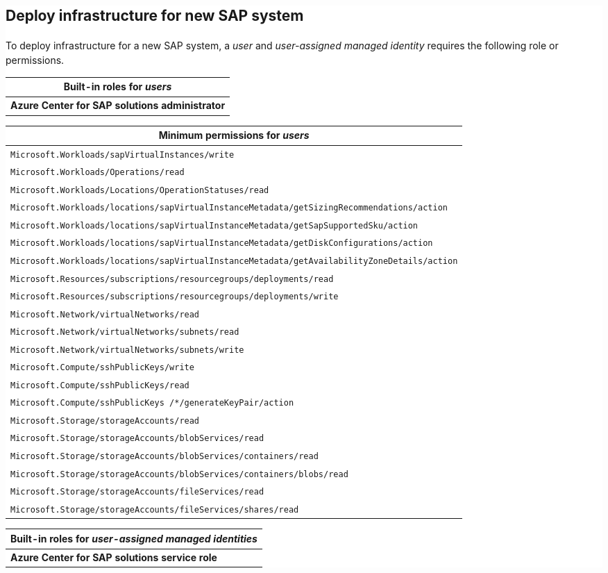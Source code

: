 ## Deploy infrastructure for new SAP system

To deploy infrastructure for a new SAP system, a *user* and *user-assigned managed identity* requires the following role or permissions.

| Built-in roles for *users* | 
| ------------------------- |
| **Azure Center for SAP solutions administrator** |

| Minimum permissions for *users* |
| ------------------------------- |
| `Microsoft.Workloads/sapVirtualInstances/write` |
| `Microsoft.Workloads/Operations/read` |
| `Microsoft.Workloads/Locations/OperationStatuses/read` |
| `Microsoft.Workloads/locations/sapVirtualInstanceMetadata/getSizingRecommendations/action` |
| `Microsoft.Workloads/locations/sapVirtualInstanceMetadata/getSapSupportedSku/action` |
| `Microsoft.Workloads/locations/sapVirtualInstanceMetadata/getDiskConfigurations/action` |
| `Microsoft.Workloads/locations/sapVirtualInstanceMetadata/getAvailabilityZoneDetails/action` |
| `Microsoft.Resources/subscriptions/resourcegroups/deployments/read` |
| `Microsoft.Resources/subscriptions/resourcegroups/deployments/write` |
| `Microsoft.Network/virtualNetworks/read` |
| `Microsoft.Network/virtualNetworks/subnets/read` |
| `Microsoft.Network/virtualNetworks/subnets/write` |
| `Microsoft.Compute/sshPublicKeys/write` |
| `Microsoft.Compute/sshPublicKeys/read` |
| `Microsoft.Compute/sshPublicKeys /*/generateKeyPair/action` |
| `Microsoft.Storage/storageAccounts/read` |
| `Microsoft.Storage/storageAccounts/blobServices/read` |
| `Microsoft.Storage/storageAccounts/blobServices/containers/read` |
| `Microsoft.Storage/storageAccounts/blobServices/containers/blobs/read` |
| `Microsoft.Storage/storageAccounts/fileServices/read` |
| `Microsoft.Storage/storageAccounts/fileServices/shares/read` |


| Built-in roles for *user-assigned managed identities* |
| ---------------------------------------------------- |
| **Azure Center for SAP solutions service role** |
